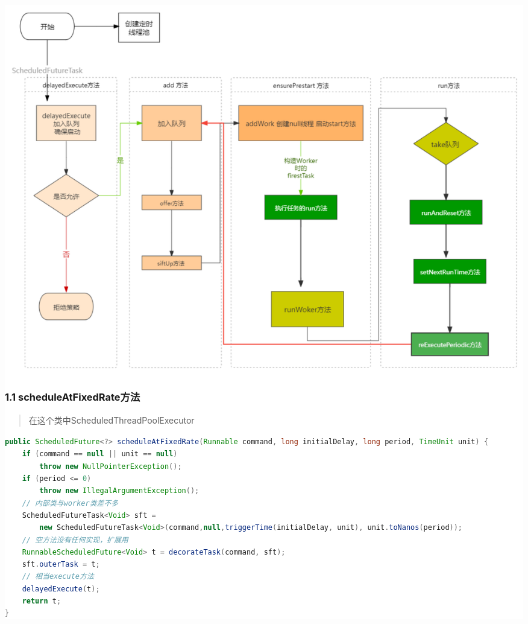 ![image-20220319123855196](assets/image-20220319123855196.png)

### 1.1 scheduleAtFixedRate方法

>   在这个类中ScheduledThreadPoolExecutor

```java
public ScheduledFuture<?> scheduleAtFixedRate(Runnable command, long initialDelay, long period, TimeUnit unit) {
    if (command == null || unit == null)
        throw new NullPointerException();
    if (period <= 0)
        throw new IllegalArgumentException();
    // 内部类与worker类差不多
    ScheduledFutureTask<Void> sft =
        new ScheduledFutureTask<Void>(command,null,triggerTime(initialDelay, unit), unit.toNanos(period));
    // 空方法没有任何实现，扩展用
    RunnableScheduledFuture<Void> t = decorateTask(command, sft);
    sft.outerTask = t;
    // 相当execute方法
    delayedExecute(t);
    return t;
}
```

